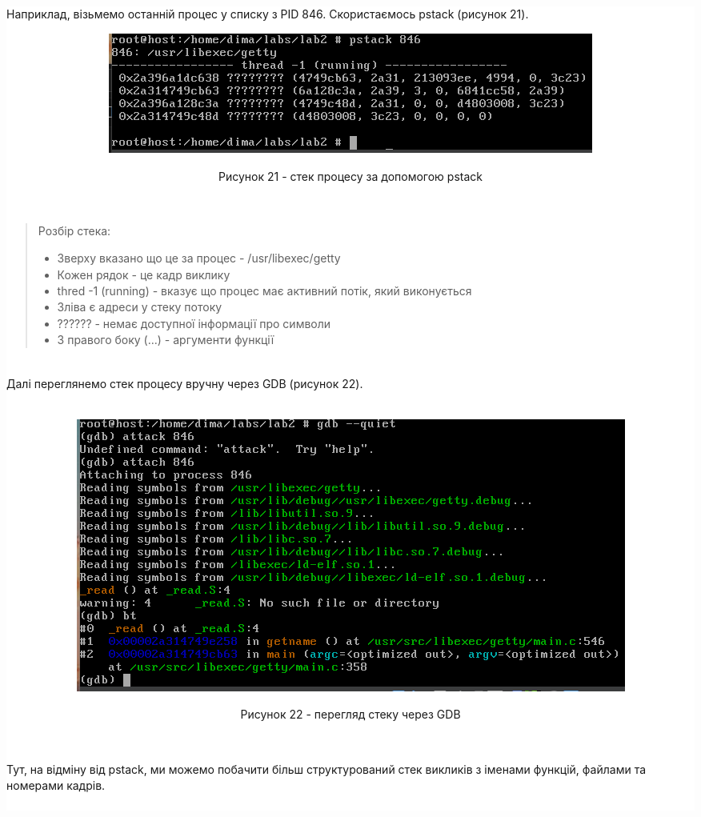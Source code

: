 Наприклад, візьмемо останній процес у списку з PID 846. Скористаємось pstack (рисунок 21).

<p align='center'>
    <img src="21.png">
</p>
<p align='center'>
    Рисунок 21 - стек процесу за допомогою pstack
</p><br>

> Розбір стека:
> + Зверху вказано що це за процес - /usr/libexec/getty
> + Кожен рядок - це кадр виклику
> + thred -1 (running) - вказує що процес має активний потік, який виконується
> + Зліва є адреси у стеку потоку
> + ?????? - немає доступної інформації про символи
> + З правого боку (...) - аргументи функції

<br>
Далі переглянемо стек процесу вручну через GDB (рисунок 22).<br><br>

<p align='center'>
    <img src="22.png">
</p>
<p align='center'>
    Рисунок 22 - перегляд стеку через GDB
</p><br>

Тут, на відміну від pstack, ми можемо побачити більш структурований стек викликів з іменами функцій, файлами та номерами кадрів.<br><br>
